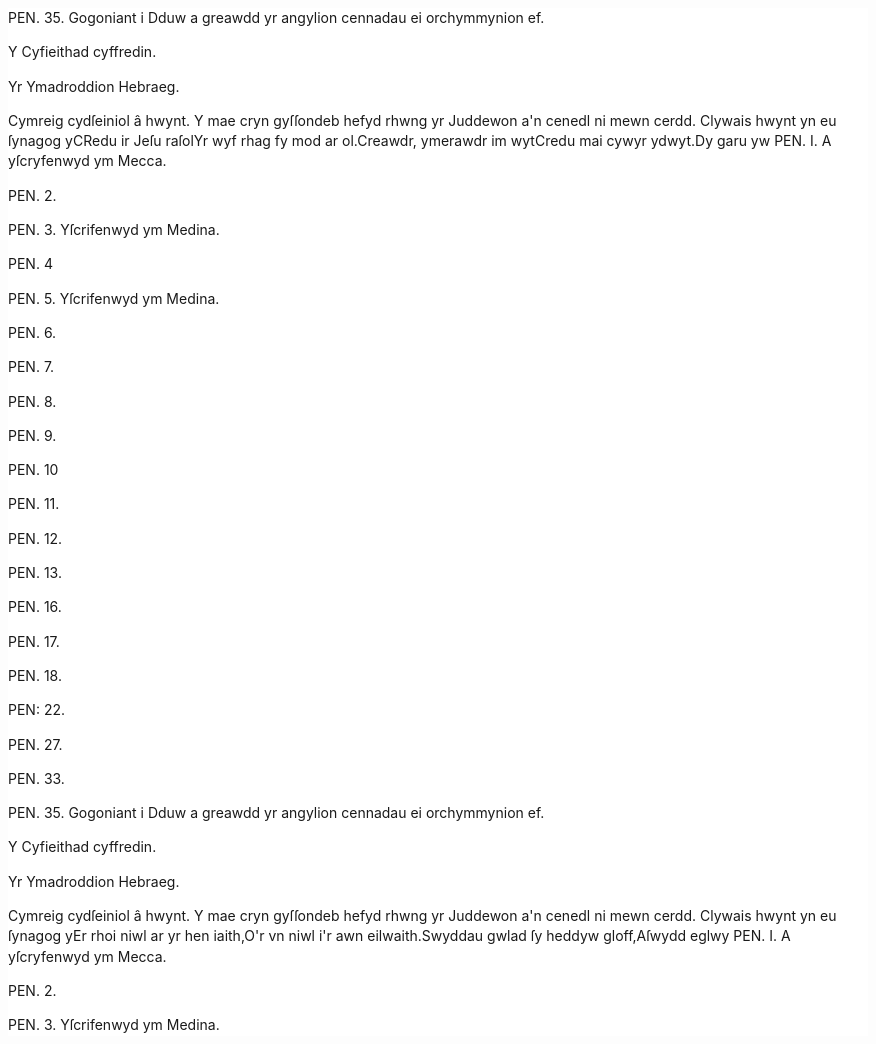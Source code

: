 PEN. 35. Gogoniant i Dduw a greawdd yr angylion cennadau ei orchymmynion ef.

Y Cyfieithad cyffredin.

Yr Ymadroddion Hebraeg.

Cymreig cydſeiniol â hwynt.
Y mae cryn gyſſondeb hefyd rhwng yr Juddewon a'n cenedl ni mewn cerdd. Clywais hwynt yn eu ſynagog yCRedu ir Jeſu raſolYr wyf rhag fy mod ar ol.Creawdr, ymerawdr im wytCredu mai cywyr ydwyt.Dy garu yw
PEN. I. A yſcryfenwyd ym Mecca.

PEN. 2.

PEN. 3. Yſcrifenwyd ym Medina.

PEN. 4

PEN. 5. Yſcrifenwyd ym Medina.

PEN. 6.

PEN. 7.

PEN. 8.

PEN. 9.

PEN. 10 

PEN. 11.

PEN. 12.

PEN. 13.

PEN. 16.

PEN. 17.

PEN. 18.

PEN: 22.

PEN. 27.

PEN. 33.

PEN. 35. Gogoniant i Dduw a greawdd yr angylion cennadau ei orchymmynion ef.

Y Cyfieithad cyffredin.

Yr Ymadroddion Hebraeg.

Cymreig cydſeiniol â hwynt.
Y mae cryn gyſſondeb hefyd rhwng yr Juddewon a'n cenedl ni mewn cerdd. Clywais hwynt yn eu ſynagog yEr rhoi niwl ar yr hen iaith,O'r vn niwl i'r awn eilwaith.Swyddau gwlad ſy heddyw gloff,Aſwydd eglwy
PEN. I. A yſcryfenwyd ym Mecca.

PEN. 2.

PEN. 3. Yſcrifenwyd ym Medina.
